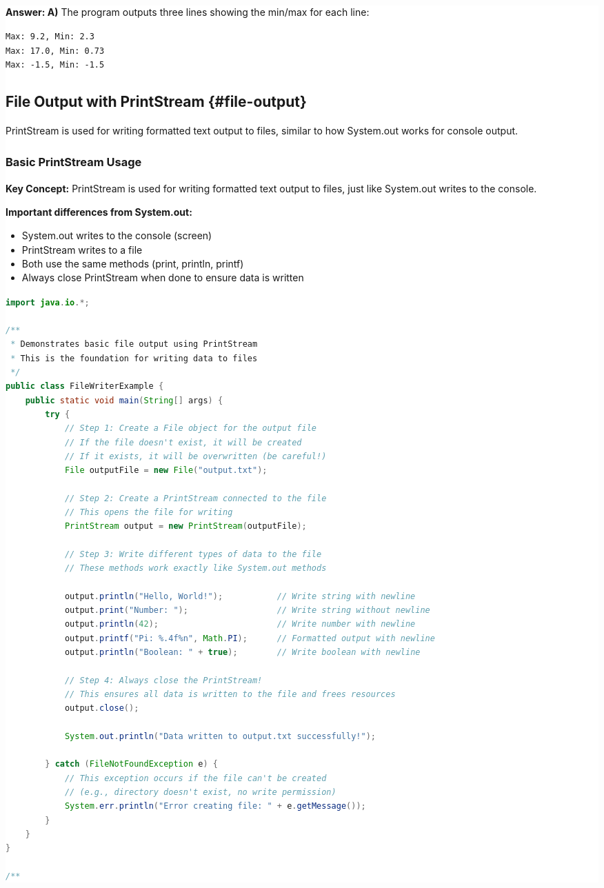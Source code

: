 **Answer: A)** The program outputs three lines showing the min/max for each line:
```
Max: 9.2, Min: 2.3
Max: 17.0, Min: 0.73
Max: -1.5, Min: -1.5
```

## File Output with PrintStream {#file-output}

PrintStream is used for writing formatted text output to files, similar to how System.out works for console output.

### Basic PrintStream Usage
**Key Concept:** PrintStream is used for writing formatted text output to files, just like System.out writes to the console.

**Important differences from System.out:**
- System.out writes to the console (screen)
- PrintStream writes to a file
- Both use the same methods (print, println, printf)
- Always close PrintStream when done to ensure data is written

```java
import java.io.*;

/**
 * Demonstrates basic file output using PrintStream
 * This is the foundation for writing data to files
 */
public class FileWriterExample {
    public static void main(String[] args) {
        try {
            // Step 1: Create a File object for the output file
            // If the file doesn't exist, it will be created
            // If it exists, it will be overwritten (be careful!)
            File outputFile = new File("output.txt");
            
            // Step 2: Create a PrintStream connected to the file
            // This opens the file for writing
            PrintStream output = new PrintStream(outputFile);
            
            // Step 3: Write different types of data to the file
            // These methods work exactly like System.out methods
            
            output.println("Hello, World!");           // Write string with newline
            output.print("Number: ");                  // Write string without newline
            output.println(42);                        // Write number with newline
            output.printf("Pi: %.4f%n", Math.PI);      // Formatted output with newline
            output.println("Boolean: " + true);        // Write boolean with newline
            
            // Step 4: Always close the PrintStream!
            // This ensures all data is written to the file and frees resources
            output.close();
            
            System.out.println("Data written to output.txt successfully!");
            
        } catch (FileNotFoundException e) {
            // This exception occurs if the file can't be created
            // (e.g., directory doesn't exist, no write permission)
            System.err.println("Error creating file: " + e.getMessage());
        }
    }
}

/**
```